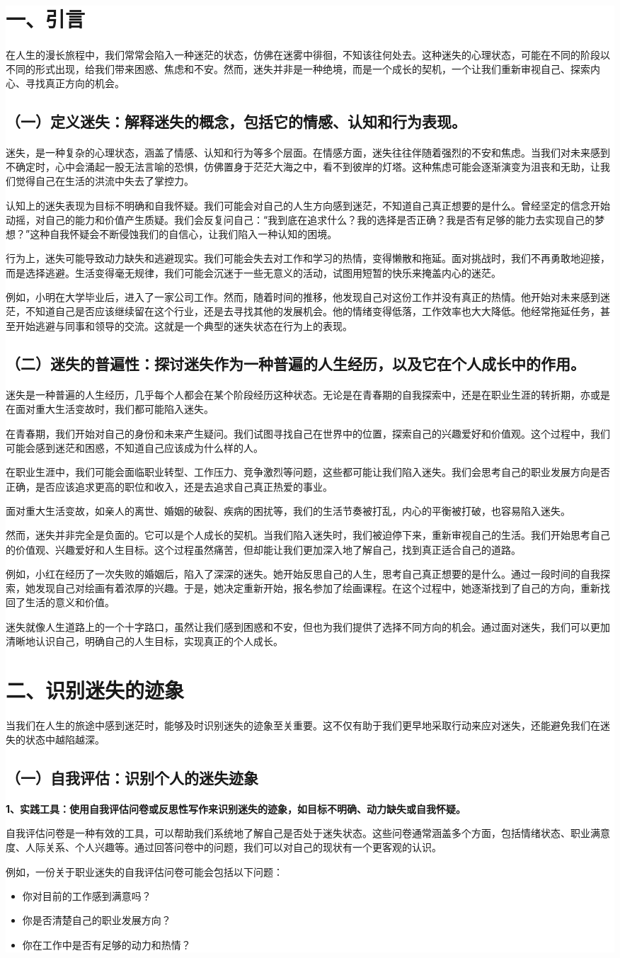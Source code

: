# 一、引言

在人生的漫长旅程中，我们常常会陷入一种迷茫的状态，仿佛在迷雾中徘徊，不知该往何处去。这种迷失的心理状态，可能在不同的阶段以不同的形式出现，给我们带来困惑、焦虑和不安。然而，迷失并非是一种绝境，而是一个成长的契机，一个让我们重新审视自己、探索内心、寻找真正方向的机会。

## （一）定义迷失：解释迷失的概念，包括它的情感、认知和行为表现。

迷失，是一种复杂的心理状态，涵盖了情感、认知和行为等多个层面。在情感方面，迷失往往伴随着强烈的不安和焦虑。当我们对未来感到不确定时，心中会涌起一股无法言喻的恐惧，仿佛置身于茫茫大海之中，看不到彼岸的灯塔。这种焦虑可能会逐渐演变为沮丧和无助，让我们觉得自己在生活的洪流中失去了掌控力。

认知上的迷失表现为目标不明确和自我怀疑。我们可能会对自己的人生方向感到迷茫，不知道自己真正想要的是什么。曾经坚定的信念开始动摇，对自己的能力和价值产生质疑。我们会反复问自己：“我到底在追求什么？我的选择是否正确？我是否有足够的能力去实现自己的梦想？”这种自我怀疑会不断侵蚀我们的自信心，让我们陷入一种认知的困境。

行为上，迷失可能导致动力缺失和逃避现实。我们可能会失去对工作和学习的热情，变得懒散和拖延。面对挑战时，我们不再勇敢地迎接，而是选择逃避。生活变得毫无规律，我们可能会沉迷于一些无意义的活动，试图用短暂的快乐来掩盖内心的迷茫。

例如，小明在大学毕业后，进入了一家公司工作。然而，随着时间的推移，他发现自己对这份工作并没有真正的热情。他开始对未来感到迷茫，不知道自己是否应该继续留在这个行业，还是去寻找其他的发展机会。他的情绪变得低落，工作效率也大大降低。他经常拖延任务，甚至开始逃避与同事和领导的交流。这就是一个典型的迷失状态在行为上的表现。

## （二）迷失的普遍性：探讨迷失作为一种普遍的人生经历，以及它在个人成长中的作用。

迷失是一种普遍的人生经历，几乎每个人都会在某个阶段经历这种状态。无论是在青春期的自我探索中，还是在职业生涯的转折期，亦或是在面对重大生活变故时，我们都可能陷入迷失。

在青春期，我们开始对自己的身份和未来产生疑问。我们试图寻找自己在世界中的位置，探索自己的兴趣爱好和价值观。这个过程中，我们可能会感到迷茫和困惑，不知道自己应该成为什么样的人。

在职业生涯中，我们可能会面临职业转型、工作压力、竞争激烈等问题，这些都可能让我们陷入迷失。我们会思考自己的职业发展方向是否正确，是否应该追求更高的职位和收入，还是去追求自己真正热爱的事业。

面对重大生活变故，如亲人的离世、婚姻的破裂、疾病的困扰等，我们的生活节奏被打乱，内心的平衡被打破，也容易陷入迷失。

然而，迷失并非完全是负面的。它可以是个人成长的契机。当我们陷入迷失时，我们被迫停下来，重新审视自己的生活。我们开始思考自己的价值观、兴趣爱好和人生目标。这个过程虽然痛苦，但却能让我们更加深入地了解自己，找到真正适合自己的道路。

例如，小红在经历了一次失败的婚姻后，陷入了深深的迷失。她开始反思自己的人生，思考自己真正想要的是什么。通过一段时间的自我探索，她发现自己对绘画有着浓厚的兴趣。于是，她决定重新开始，报名参加了绘画课程。在这个过程中，她逐渐找到了自己的方向，重新找回了生活的意义和价值。

迷失就像人生道路上的一个十字路口，虽然让我们感到困惑和不安，但也为我们提供了选择不同方向的机会。通过面对迷失，我们可以更加清晰地认识自己，明确自己的人生目标，实现真正的个人成长。

# 二、识别迷失的迹象

当我们在人生的旅途中感到迷茫时，能够及时识别迷失的迹象至关重要。这不仅有助于我们更早地采取行动来应对迷失，还能避免我们在迷失的状态中越陷越深。

## （一）自我评估：识别个人的迷失迹象

**1、实践工具：使用自我评估问卷或反思性写作来识别迷失的迹象，如目标不明确、动力缺失或自我怀疑。** 

自我评估问卷是一种有效的工具，可以帮助我们系统地了解自己是否处于迷失状态。这些问卷通常涵盖多个方面，包括情绪状态、职业满意度、人际关系、个人兴趣等。通过回答问卷中的问题，我们可以对自己的现状有一个更客观的认识。

例如，一份关于职业迷失的自我评估问卷可能会包括以下问题：

- 你对目前的工作感到满意吗？

- 你是否清楚自己的职业发展方向？

- 你在工作中是否有足够的动力和热情？
